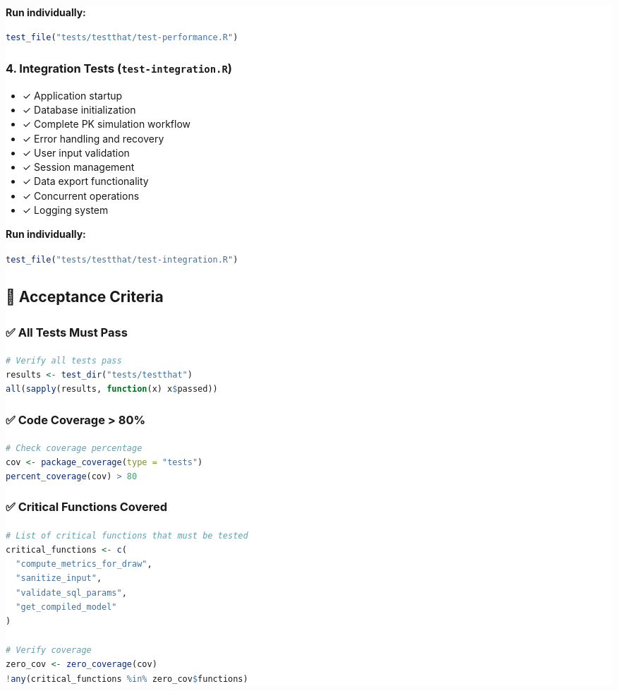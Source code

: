 **Run individually:**
```r
test_file("tests/testthat/test-performance.R")
```

### 4. Integration Tests (`test-integration.R`)

- ✓ Application startup
- ✓ Database initialization
- ✓ Complete PK simulation workflow
- ✓ Error handling and recovery
- ✓ User input validation
- ✓ Session management
- ✓ Data export functionality
- ✓ Concurrent operations
- ✓ Logging system

**Run individually:**
```r
test_file("tests/testthat/test-integration.R")
```

## 🎯 Acceptance Criteria

### ✅ All Tests Must Pass
```r
# Verify all tests pass
results <- test_dir("tests/testthat")
all(sapply(results, function(x) x$passed))
```

### ✅ Code Coverage > 80%
```r
# Check coverage percentage
cov <- package_coverage(type = "tests")
percent_coverage(cov) > 80
```

### ✅ Critical Functions Covered
```r
# List of critical functions that must be tested
critical_functions <- c(
  "compute_metrics_for_draw",
  "sanitize_input",
  "validate_sql_params",
  "get_compiled_model"
)

# Verify coverage
zero_cov <- zero_coverage(cov)
!any(critical_functions %in% zero_cov$functions)
```
